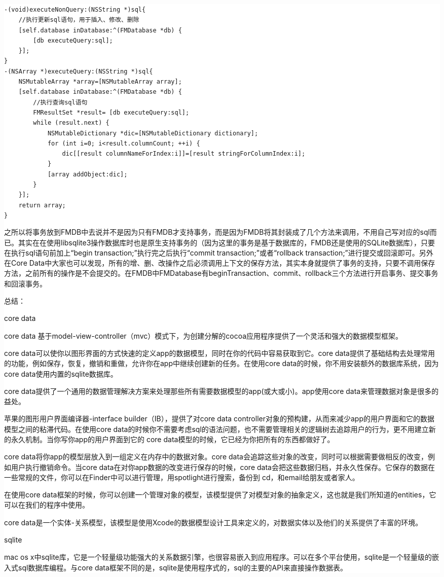 	
	-(void)executeNonQuery:(NSString *)sql{
	    //执行更新sql语句，用于插入、修改、删除
	    [self.database inDatabase:^(FMDatabase *db) {
	        [db executeQuery:sql];
	    }];
	}
	-(NSArray *)executeQuery:(NSString *)sql{
	    NSMutableArray *array=[NSMutableArray array];
	    [self.database inDatabase:^(FMDatabase *db) {
	        //执行查询sql语句
	        FMResultSet *result= [db executeQuery:sql];
	        while (result.next) {
	            NSMutableDictionary *dic=[NSMutableDictionary dictionary];
	            for (int i=0; i<result.columnCount; ++i) {
	                dic[[result columnNameForIndex:i]]=[result stringForColumnIndex:i];
	            }
	            [array addObject:dic];
	        }
	    }];
	    return array;
	}

之所以将事务放到FMDB中去说并不是因为只有FMDB才支持事务，而是因为FMDB将其封装成了几个方法来调用，不用自己写对应的sql而已。其实在在使用libsqlite3操作数据库时也是原生支持事务的（因为这里的事务是基于数据库的，FMDB还是使用的SQLite数据库），只要在执行sql语句前加上“begin transaction;”执行完之后执行“commit transaction;”或者“rollback transaction;”进行提交或回滚即可。另外在Core Data中大家也可以发现，所有的增、删、改操作之后必须调用上下文的保存方法，其实本身就提供了事务的支持，只要不调用保存方法，之前所有的操作是不会提交的。在FMDB中FMDatabase有beginTransaction、commit、rollback三个方法进行开启事务、提交事务和回滚事务。




总结：

core data
 
core data 基于model-view-controller（mvc）模式下，为创建分解的cocoa应用程序提供了一个灵活和强大的数据模型框架。
 
core data可以使你以图形界面的方式快速的定义app的数据模型，同时在你的代码中容易获取到它。core data提供了基础结构去处理常用的功能，例如保存，恢复，撤销和重做，允许你在app中继续创建新的任务。在使用core data的时候，你不用安装额外的数据库系统，因为core data使用内置的sqlite数据库。
 
core data提供了一个通用的数据管理解决方案来处理那些所有需要数据模型的app(或大或小)。app使用core data来管理数据对象是很多的益处。
 
苹果的图形用户界面编译器-interface builder（IB），提供了对core data controller对象的预构建，从而来减少app的用户界面和它的数据模型之间的粘滞代码。在使用core data的时候你不需要考虑sql的语法问题，也不需要管理相关的逻辑树去追踪用户的行为，更不用建立新的永久机制。当你写你app的用户界面到它的 core data模型的时候，它已经为你把所有的东西都做好了。
 
core data将你app的模型层放入到一组定义在内存中的数据对象。core data会追踪这些对象的改变，同时可以根据需要做相反的改变，例如用户执行撤销命令。当core data在对你app数据的改变进行保存的时候，core data会把这些数据归档，并永久性保存。它保存的数据在一些常规的文件，你可以在Finder中可以进行管理，用spotlight进行搜索，备份到 cd，和email给朋友或者家人。
 
在使用core data框架的时候，你可以创建一个管理对象的模型，该模型提供了对模型对象的抽象定义，这也就是我们所知道的entities，它可以在我们的程序中使用。
 
core data是一个实体-关系模型，该模型是使用Xcode的数据模型设计工具来定义的，对数据实体以及他们的关系提供了丰富的环境。
 
 
sqlite
 
mac os x中sqlite库，它是一个轻量级功能强大的关系数据引擎，也很容易嵌入到应用程序。可以在多个平台使用，sqlite是一个轻量级的嵌入式sql数据库编程。与core data框架不同的是，sqlite是使用程序式的，sql的主要的API来直接操作数据表。
 